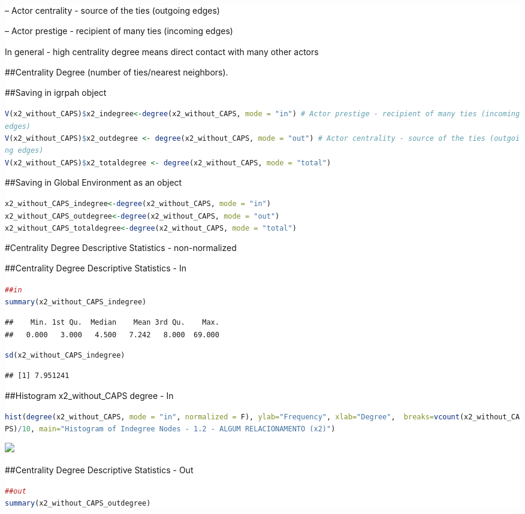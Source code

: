 – Actor centrality - source of the ties (outgoing edges)

– Actor prestige - recipient of many ties (incoming edges)

In general - high centrality degree means direct contact with many other actors

##Centrality Degree (number of ties/nearest neighbors).

##Saving in igrpah object

```r
V(x2_without_CAPS)$x2_indegree<-degree(x2_without_CAPS, mode = "in") # Actor prestige - recipient of many ties (incoming edges)
V(x2_without_CAPS)$x2_outdegree <- degree(x2_without_CAPS, mode = "out") # Actor centrality - source of the ties (outgoing edges)
V(x2_without_CAPS)$x2_totaldegree <- degree(x2_without_CAPS, mode = "total")
```
##Saving in Global Environment as an object

```r
x2_without_CAPS_indegree<-degree(x2_without_CAPS, mode = "in")
x2_without_CAPS_outdegree<-degree(x2_without_CAPS, mode = "out")
x2_without_CAPS_totaldegree<-degree(x2_without_CAPS, mode = "total")
```

#Centrality Degree Descriptive Statistics - non-normalized

##Centrality Degree Descriptive Statistics - In

```r
##in
summary(x2_without_CAPS_indegree)
```

```
##    Min. 1st Qu.  Median    Mean 3rd Qu.    Max. 
##   0.000   3.000   4.500   7.242   8.000  69.000
```

```r
sd(x2_without_CAPS_indegree)
```

```
## [1] 7.951241
```
##Histogram x2_without_CAPS degree - In

```r
hist(degree(x2_without_CAPS, mode = "in", normalized = F), ylab="Frequency", xlab="Degree",  breaks=vcount(x2_without_CAPS)/10, main="Histogram of Indegree Nodes - 1.2 - ALGUM RELACIONAMENTO (x2)")
```

![](1.2_REDE_COMPLETA_ALGUM_RELACIONAMENTO_analise_sem_CAPS_files/figure-html/unnamed-chunk-18-1.png)

##Centrality Degree Descriptive Statistics - Out

```r
##out
summary(x2_without_CAPS_outdegree)
```
